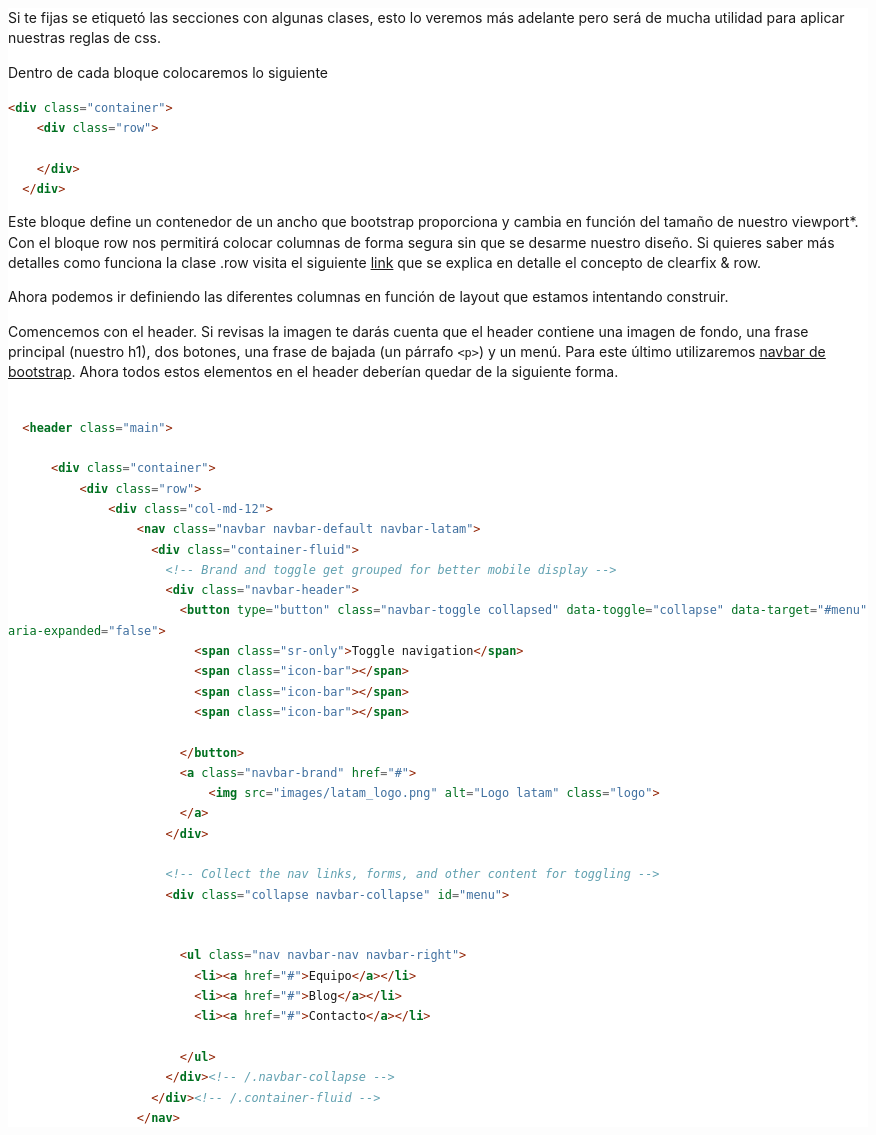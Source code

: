 ```html

```

Si te fijas se etiquetó las secciones con algunas clases, esto lo veremos más adelante pero será de mucha utilidad para aplicar nuestras reglas de css.

Dentro de cada bloque colocaremos lo siguiente

```html
<div class="container">
    <div class="row">
      
    </div>
  </div>
```

Este bloque define un contenedor de un ancho que bootstrap proporciona y cambia en función del tamaño de nuestro viewport*. Con el bloque row nos permitirá colocar columnas de forma segura sin que se desarme nuestro diseño. Si quieres saber más detalles como funciona la clase .row visita el siguiente [link](http://librosweb.es/libro/bootstrap_3/capitulo_2/reseteando_columnas.html) que se explica en detalle el concepto de clearfix & row.

Ahora podemos ir definiendo las diferentes columnas en función de layout que estamos intentando construir.

Comencemos con el header. Si revisas la imagen te darás cuenta que el header contiene una imagen de fondo, una frase principal (nuestro h1), dos botones, una frase de bajada (un párrafo `<p>`) y un menú. Para este último utilizaremos [navbar de bootstrap](http://getbootstrap.com/components/#navbar). Ahora todos estos elementos en el header deberían quedar de la siguiente forma.

```html

  <header class="main">

      <div class="container">
          <div class="row">
              <div class="col-md-12">
                  <nav class="navbar navbar-default navbar-latam">
                    <div class="container-fluid">
                      <!-- Brand and toggle get grouped for better mobile display -->
                      <div class="navbar-header">
                        <button type="button" class="navbar-toggle collapsed" data-toggle="collapse" data-target="#menu" aria-expanded="false">
                          <span class="sr-only">Toggle navigation</span>
                          <span class="icon-bar"></span>
                          <span class="icon-bar"></span>
                          <span class="icon-bar"></span>
                          
                        </button>
                        <a class="navbar-brand" href="#">
                            <img src="images/latam_logo.png" alt="Logo latam" class="logo">
                        </a>
                      </div>

                      <!-- Collect the nav links, forms, and other content for toggling -->
                      <div class="collapse navbar-collapse" id="menu">

       
                        <ul class="nav navbar-nav navbar-right">
                          <li><a href="#">Equipo</a></li>
                          <li><a href="#">Blog</a></li>
                          <li><a href="#">Contacto</a></li>

                        </ul>
                      </div><!-- /.navbar-collapse -->
                    </div><!-- /.container-fluid -->
                  </nav>
```